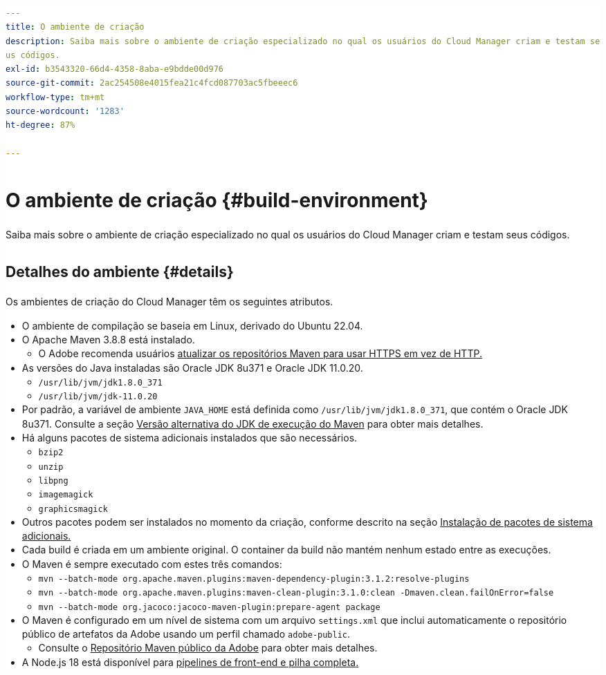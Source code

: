 ```yaml
---
title: O ambiente de criação
description: Saiba mais sobre o ambiente de criação especializado no qual os usuários do Cloud Manager criam e testam seus códigos.
exl-id: b3543320-66d4-4358-8aba-e9bdde00d976
source-git-commit: 2ac254508e4015fea21c4fcd087703ac5fbeeec6
workflow-type: tm+mt
source-wordcount: '1283'
ht-degree: 87%

---
```



# O ambiente de criação {#build-environment}

Saiba mais sobre o ambiente de criação especializado no qual os usuários do Cloud Manager criam e testam seus códigos.

## Detalhes do ambiente {#details}

Os ambientes de criação do Cloud Manager têm os seguintes atributos.

* O ambiente de compilação se baseia em Linux, derivado do Ubuntu 22.04.
* O Apache Maven 3.8.8 está instalado.
   * O Adobe recomenda usuários [atualizar os repositórios Maven para usar HTTPS em vez de HTTP.](#https-maven)
* As versões do Java instaladas são Oracle JDK 8u371 e Oracle JDK 11.0.20.
   * `/usr/lib/jvm/jdk1.8.0_371`
   * `/usr/lib/jvm/jdk-11.0.20`
* Por padrão, a variável de ambiente `JAVA_HOME` está definida como `/usr/lib/jvm/jdk1.8.0_371`, que contém o Oracle JDK 8u371. Consulte a seção [Versão alternativa do JDK de execução do Maven](#alternate-maven) para obter mais detalhes.
* Há alguns pacotes de sistema adicionais instalados que são necessários.
   * `bzip2`
   * `unzip`
   * `libpng`
   * `imagemagick`
   * `graphicsmagick`
* Outros pacotes podem ser instalados no momento da criação, conforme descrito na seção [Instalação de pacotes de sistema adicionais.](#installing-additional-system-packages)
* Cada build é criada em um ambiente original. O container da build não mantém nenhum estado entre as execuções.
* O Maven é sempre executado com estes três comandos:
   * `mvn --batch-mode org.apache.maven.plugins:maven-dependency-plugin:3.1.2:resolve-plugins`
   * `mvn --batch-mode org.apache.maven.plugins:maven-clean-plugin:3.1.0:clean -Dmaven.clean.failOnError=false`
   * `mvn --batch-mode org.jacoco:jacoco-maven-plugin:prepare-agent package`
* O Maven é configurado em um nível de sistema com um arquivo `settings.xml` que inclui automaticamente o repositório público de artefatos da Adobe usando um perfil chamado `adobe-public`.
   * Consulte o [Repositório Maven público da Adobe](https://repo1.maven.org/) para obter mais detalhes.
* A Node.js 18 está disponível para [pipelines de front-end e pilha completa.](/help/overview/ci-cd-pipelines.md)
